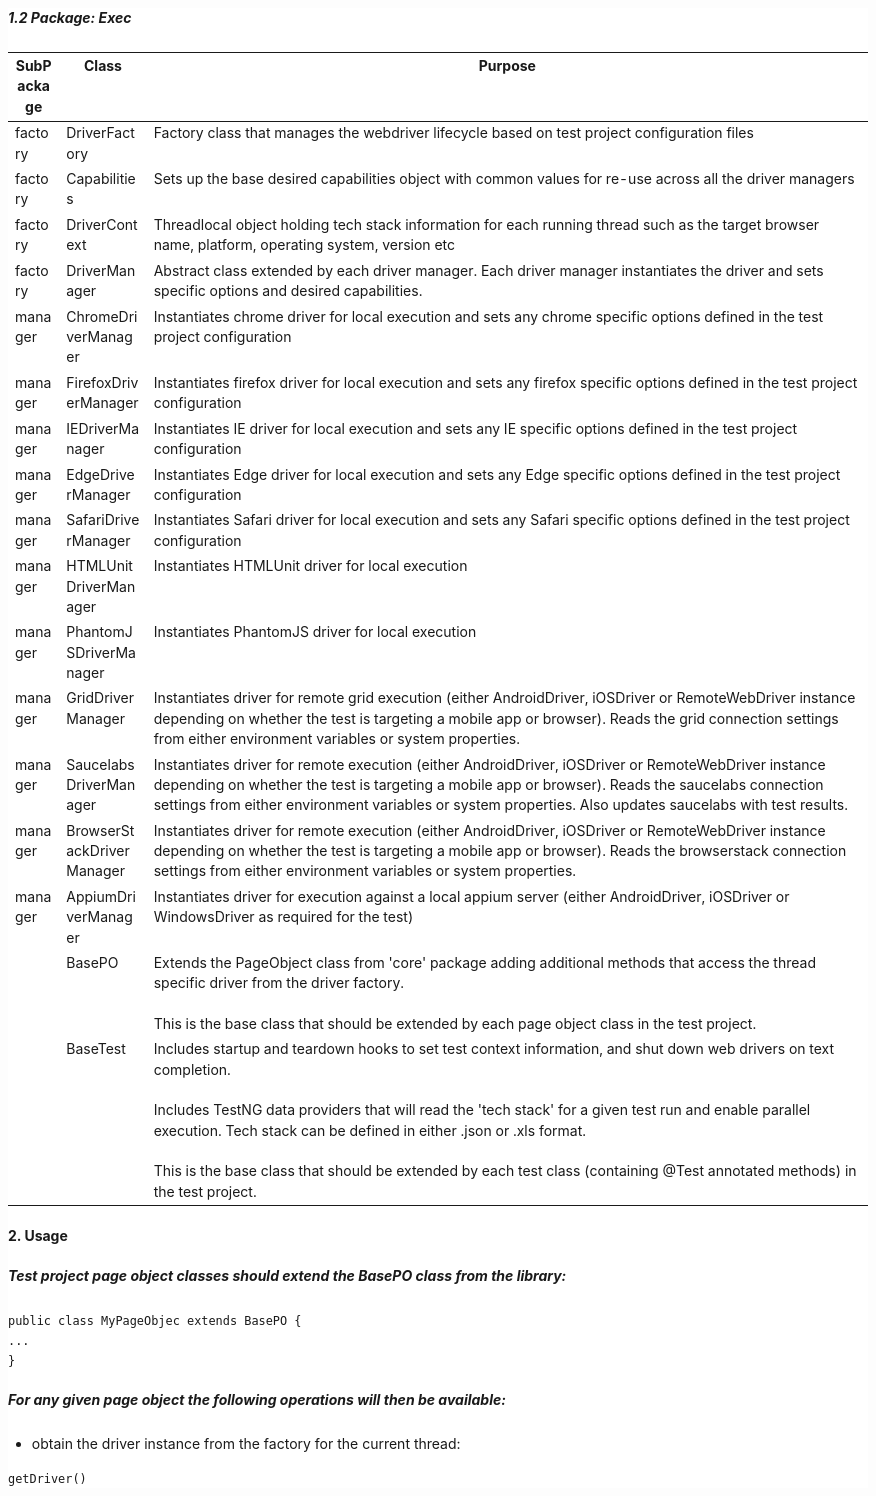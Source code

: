 ##### 1.2 Package: Exec

|SubPackage| Class                    | Purpose                                                      |
|----------| -------------------------| ------------------------------------------------------------ |
| factory  | DriverFactory            | Factory class that manages the webdriver lifecycle based on test project configuration files |
| factory  | Capabilities             | Sets up the base desired capabilities object with common values for re-use across all the driver managers |
| factory  | DriverContext            | Threadlocal object holding tech stack information for each running thread such as the target browser name, platform, operating system, version etc |
| factory  | DriverManager            | Abstract class extended by each driver manager.  Each driver manager instantiates the driver and sets specific options and desired capabilities. |
| manager  | ChromeDriverManager      | Instantiates chrome driver for local execution and sets any chrome specific options defined in the test project configuration |
| manager  | FirefoxDriverManager     | Instantiates firefox driver for local execution and sets any firefox specific options defined in the test project configuration |
| manager  | IEDriverManager          | Instantiates IE driver for local execution and sets any IE specific options defined in the test project configuration |
| manager  | EdgeDriverManager        | Instantiates Edge driver for local execution and sets any Edge specific options defined in the test project configuration |
| manager  | SafariDriverManager      | Instantiates Safari driver for local execution and sets any Safari specific options defined in the test project configuration |
| manager  | HTMLUnitDriverManager    | Instantiates HTMLUnit driver for local execution             |
| manager  | PhantomJSDriverManager   | Instantiates PhantomJS driver for local execution            |
| manager  | GridDriverManager        | Instantiates driver for remote grid execution (either AndroidDriver, iOSDriver or  RemoteWebDriver instance depending on whether the test is targeting a mobile app or browser).  Reads the grid connection settings from either environment variables or system properties. |
| manager  | SaucelabsDriverManager   | Instantiates driver for remote execution (either AndroidDriver, iOSDriver or  RemoteWebDriver instance depending on whether the test is targeting a mobile app or browser).  Reads the saucelabs connection settings from either environment variables or system properties.  Also updates saucelabs with test results. |
| manager  | BrowserStackDriverManager| Instantiates driver for remote execution (either AndroidDriver, iOSDriver or  RemoteWebDriver instance depending on whether the test is targeting a mobile app or browser).  Reads the browserstack connection settings from either environment variables or system properties. |
| manager  | AppiumDriverManager      | Instantiates driver for execution against a local appium server (either AndroidDriver, iOSDriver or WindowsDriver as required for the test) |
|          | BasePO                   | Extends the PageObject class from 'core' package adding additional methods that access the thread specific driver from the driver factory.<br/><br/>This is the base class that should be extended by each page object class in the test project. |
|          | BaseTest                 | Includes startup and teardown hooks to set test context information, and shut down web drivers on text completion. <br/><br/>Includes TestNG data providers that will read the 'tech stack' for a given test run and enable parallel execution.  Tech stack can be defined in either .json or .xls format.<br/><br/>This is the base class that should be extended by each test class (containing @Test annotated methods) in the test project. |

#### 2. Usage

##### Test project page object classes should extend the BasePO class from the library:

```
public class MyPageObjec extends BasePO {
...
}
```



##### For any given page object the following operations will then be available:

- obtain the driver instance from the factory for the current thread:

```
getDriver()
```
